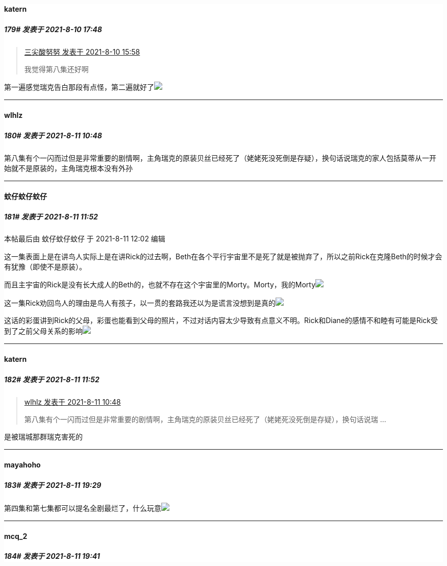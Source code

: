 ####  katern  
##### 179#       发表于 2021-8-10 17:48

<blockquote><a href="httphttps://bbs.saraba1st.com/2b/forum.php?mod=redirect&amp;goto=findpost&amp;pid=52316151&amp;ptid=1995890" target="_blank">三尖酸努努 发表于 2021-8-10 15:58</a>

我觉得第八集还好啊</blockquote>
第一遍感觉瑞克告白那段有点怪，第二遍就好了<img src="https://static.saraba1st.com/image/smiley/face2017/013.png" referrerpolicy="no-referrer">

*****

####  wlhlz  
##### 180#       发表于 2021-8-11 10:48

第八集有个一闪而过但是非常重要的剧情啊，主角瑞克的原装贝丝已经死了（姥姥死没死倒是存疑），换句话说瑞克的家人包括莫蒂从一开始就不是原装的，主角瑞克根本没有外孙



*****

####  蚊仔蚊仔蚊仔  
##### 181#       发表于 2021-8-11 11:52

 本帖最后由 蚊仔蚊仔蚊仔 于 2021-8-11 12:02 编辑 

这一集表面上是在讲鸟人实际上是在讲Rick的过去啊，Beth在各个平行宇宙里不是死了就是被抛弃了，所以之前Rick在克隆Beth的时候才会有犹豫（即使不是原装）。

而且主宇宙的Rick是没有长大成人的Beth的，也就不存在这个宇宙里的Morty。Morty，我的Morty<img src="https://static.saraba1st.com/image/smiley/face2017/138.png" referrerpolicy="no-referrer">

这一集Rick劝回鸟人的理由是鸟人有孩子，以一贯的套路我还以为是谎言没想到是真的<img src="https://static.saraba1st.com/image/smiley/face2017/106.png" referrerpolicy="no-referrer">

这话的彩蛋讲到Rick的父母，彩蛋也能看到父母的照片，不过对话内容太少导致有点意义不明。Rick和Diane的感情不和睦有可能是Rick受到了之前父母关系的影响<img src="https://static.saraba1st.com/image/smiley/face2017/106.png" referrerpolicy="no-referrer">

*****

####  katern  
##### 182#       发表于 2021-8-11 11:52

<blockquote><a href="httphttps://bbs.saraba1st.com/2b/forum.php?mod=redirect&amp;goto=findpost&amp;pid=52325757&amp;ptid=1995890" target="_blank">wlhlz 发表于 2021-8-11 10:48</a>

第八集有个一闪而过但是非常重要的剧情啊，主角瑞克的原装贝丝已经死了（姥姥死没死倒是存疑），换句话说瑞 ...</blockquote>
是被瑞城那群瑞克害死的

*****

####  mayahoho  
##### 183#       发表于 2021-8-11 19:29

第四集和第七集都可以提名全剧最烂了，什么玩意<img src="https://static.saraba1st.com/image/smiley/face2017/005.png" referrerpolicy="no-referrer">

*****

####  mcq_2  
##### 184#       发表于 2021-8-11 19:41

